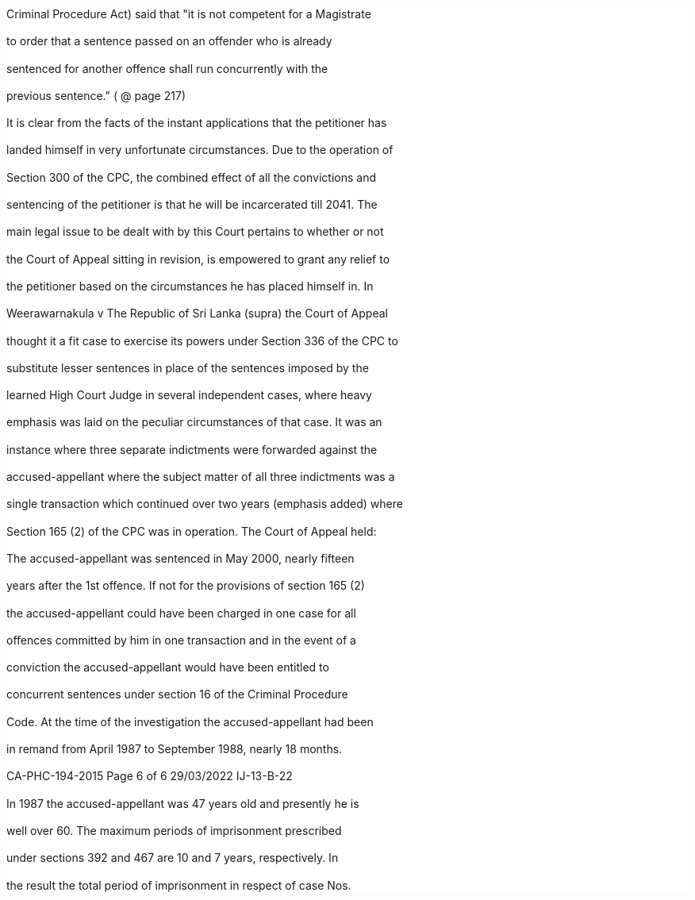 Criminal Procedure Act) said that "it is not competent for a Magistrate

to order that a sentence passed on an offender who is already

sentenced for another offence shall run concurrently with the

previous sentence." ( @ page 217)

It is clear from the facts of the instant applications that the petitioner has

landed himself in very unfortunate circumstances. Due to the operation of

Section 300 of the CPC, the combined effect of all the convictions and

sentencing of the petitioner is that he will be incarcerated till 2041. The

main legal issue to be dealt with by this Court pertains to whether or not

the Court of Appeal sitting in revision, is empowered to grant any relief to

the petitioner based on the circumstances he has placed himself in. In

Weerawarnakula v The Republic of Sri Lanka (supra) the Court of Appeal

thought it a fit case to exercise its powers under Section 336 of the CPC to

substitute lesser sentences in place of the sentences imposed by the

learned High Court Judge in several independent cases, where heavy

emphasis was laid on the peculiar circumstances of that case. It was an

instance where three separate indictments were forwarded against the

accused-appellant where the subject matter of all three indictments was a

single transaction which continued over two years (emphasis added) where

Section 165 (2) of the CPC was in operation. The Court of Appeal held:

The accused-appellant was sentenced in May 2000, nearly fifteen

years after the 1st offence. If not for the provisions of section 165 (2)

the accused-appellant could have been charged in one case for all

offences committed by him in one transaction and in the event of a

conviction the accused-appellant would have been entitled to

concurrent sentences under section 16 of the Criminal Procedure

Code. At the time of the investigation the accused-appellant had been

in remand from April 1987 to September 1988, nearly 18 months.

CA-PHC-194-2015 Page 6 of 6 29/03/2022 IJ-13-B-22

In 1987 the accused-appellant was 47 years old and presently he is

well over 60. The maximum periods of imprisonment prescribed

under sections 392 and 467 are 10 and 7 years, respectively. In

the result the total period of imprisonment in respect of case Nos.
